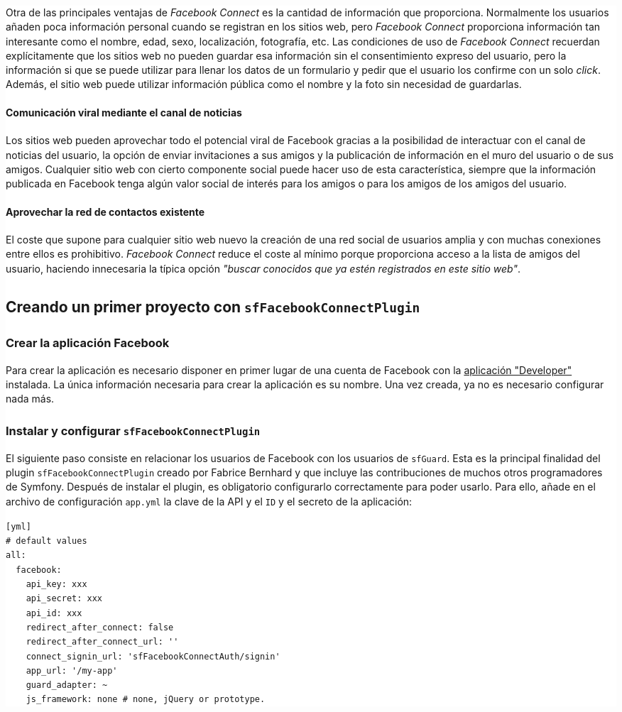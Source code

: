 Otra de las principales ventajas de *Facebook Connect* es la cantidad de información
que proporciona. Normalmente los usuarios añaden poca información personal cuando
se registran en los sitios web, pero *Facebook Connect* proporciona información
tan interesante como el nombre, edad, sexo, localización, fotografía, etc.
Las condiciones de uso de *Facebook Connect* recuerdan explícitamente que los
sitios web no pueden guardar esa información sin el consentimiento expreso
del usuario, pero la información si que se puede utilizar para llenar los datos
de un formulario y pedir que el usuario los confirme con un solo *click*. Además,
el sitio web puede utilizar información pública como el nombre y la foto sin
necesidad de guardarlas.

#### Comunicación viral mediante el canal de noticias

Los sitios web pueden aprovechar todo el potencial viral de Facebook gracias a
la posibilidad de interactuar con el canal de noticias del usuario, la opción
de enviar invitaciones a sus amigos y la publicación de información en el muro
del usuario o de sus amigos. Cualquier sitio web con cierto componente social
puede hacer uso de esta característica, siempre que la información publicada en
Facebook tenga algún valor social de interés para los amigos o para los amigos
de los amigos del usuario.

#### Aprovechar la red de contactos existente

El coste que supone para cualquier sitio web nuevo la creación de una red social
de usuarios amplia y con muchas conexiones entre ellos es prohibitivo. *Facebook
Connect* reduce el coste al mínimo porque proporciona acceso a la lista de amigos
del usuario, haciendo innecesaria la típica opción *"buscar conocidos que ya
estén registrados en este sitio web"*.

Creando un primer proyecto con `sfFacebookConnectPlugin`
--------------------------------------------------------

### Crear la aplicación Facebook

Para crear la aplicación es necesario disponer en primer lugar de una cuenta de
Facebook con la [aplicación "Developer"](http://www.facebook.com/developers)
instalada. La única información necesaria para crear la aplicación es su nombre.
Una vez creada, ya no es necesario configurar nada más.

### Instalar y configurar `sfFacebookConnectPlugin`

El siguiente paso consiste en relacionar los usuarios de Facebook con los usuarios
de `sfGuard`. Esta es la principal finalidad del plugin `sfFacebookConnectPlugin`
creado por Fabrice Bernhard y que incluye las contribuciones de muchos otros
programadores de Symfony. Después de instalar el plugin, es obligatorio configurarlo
correctamente para poder usarlo. Para ello, añade en el archivo de configuración
`app.yml` la clave de la API y el `ID` y el secreto de la aplicación:

    [yml]
    # default values
    all:
      facebook:
        api_key: xxx
        api_secret: xxx
        api_id: xxx
        redirect_after_connect: false
        redirect_after_connect_url: ''
        connect_signin_url: 'sfFacebookConnectAuth/signin'
        app_url: '/my-app'
        guard_adapter: ~
        js_framework: none # none, jQuery or prototype.

